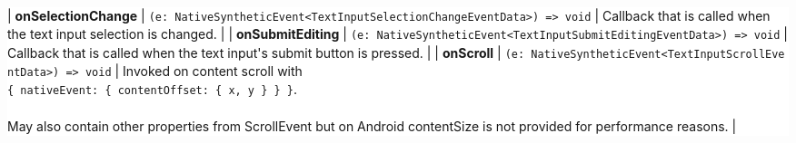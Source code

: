 | <strong>onSelectionChange</strong>                 | `(e: NativeSyntheticEvent<TextInputSelectionChangeEventData>) => void`                                                                                                                                                                                            | Callback that is called when the text input selection is changed.                                                                                                                                                                                                                                                                                                                                                                                                                                                                                                                                                                                                                                                                                                                                                                                                                                                                                                                                                                                                                                                                                                                                                                                                  |
| <strong>onSubmitEditing</strong>                   | `(e: NativeSyntheticEvent<TextInputSubmitEditingEventData>) => void`                                                                                                                                                                                              | Callback that is called when the text input's submit button is pressed.                                                                                                                                                                                                                                                                                                                                                                                                                                                                                                                                                                                                                                                                                                                                                                                                                                                                                                                                                                                                                                                                                                                                                                                            |
| <strong>onScroll</strong>                          | `(e: NativeSyntheticEvent<TextInputScrollEventData>) => void`                                                                                                                                                                                                     | Invoked on content scroll with<br> `{ nativeEvent: { contentOffset: { x, y } } }`.<br><br>May also contain other properties from ScrollEvent but on Android contentSize is not provided for performance reasons.                                                                                                                                                                                                                                                                                                                                                                                                                                                                                                                                                                                                                                                                                                                                                                                                                                                                                                                                                                                                                                                   |